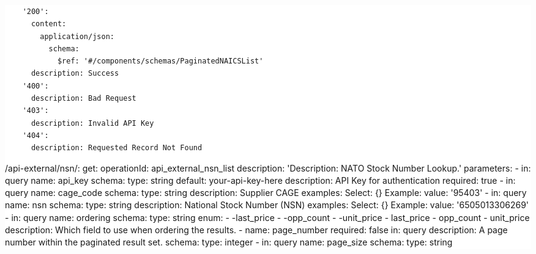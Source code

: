         '200':
          content:
            application/json:
              schema:
                $ref: '#/components/schemas/PaginatedNAICSList'
          description: Success
        '400':
          description: Bad Request
        '403':
          description: Invalid API Key
        '404':
          description: Requested Record Not Found
  /api-external/nsn/:
    get:
      operationId: api_external_nsn_list
      description: 'Description: NATO Stock Number Lookup.'
      parameters:
      - in: query
        name: api_key
        schema:
          type: string
          default: your-api-key-here
        description: API Key for authentication
        required: true
      - in: query
        name: cage_code
        schema:
          type: string
        description: Supplier CAGE
        examples:
          Select: {}
          Example:
            value: '95403'
      - in: query
        name: nsn
        schema:
          type: string
        description: National Stock Number (NSN)
        examples:
          Select: {}
          Example:
            value: '6505013306269'
      - in: query
        name: ordering
        schema:
          type: string
          enum:
          - -last_price
          - -opp_count
          - -unit_price
          - last_price
          - opp_count
          - unit_price
        description: Which field to use when ordering the results.
      - name: page_number
        required: false
        in: query
        description: A page number within the paginated result set.
        schema:
          type: integer
      - in: query
        name: page_size
        schema:
          type: string